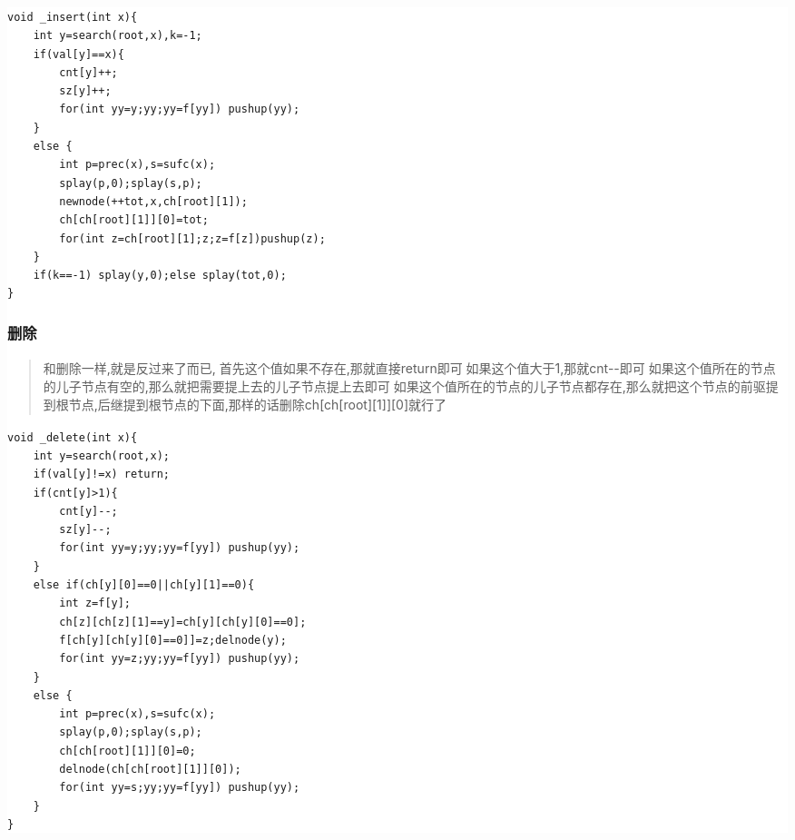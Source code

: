 ```
void _insert(int x){
    int y=search(root,x),k=-1;
    if(val[y]==x){
        cnt[y]++;
        sz[y]++;
        for(int yy=y;yy;yy=f[yy]) pushup(yy);
    }
    else {
        int p=prec(x),s=sufc(x);
        splay(p,0);splay(s,p);
        newnode(++tot,x,ch[root][1]);
        ch[ch[root][1]][0]=tot;
        for(int z=ch[root][1];z;z=f[z])pushup(z);
    }
    if(k==-1) splay(y,0);else splay(tot,0);
}

```

### 删除

>和删除一样,就是反过来了而已,
>首先这个值如果不存在,那就直接return即可
>如果这个值大于1,那就cnt--即可
>如果这个值所在的节点的儿子节点有空的,那么就把需要提上去的儿子节点提上去即可
>如果这个值所在的节点的儿子节点都存在,那么就把这个节点的前驱提到根节点,后继提到根节点的下面,那样的话删除ch[ch[root][1]][0]就行了


```
void _delete(int x){
    int y=search(root,x);
    if(val[y]!=x) return;
    if(cnt[y]>1){
        cnt[y]--;
        sz[y]--;
        for(int yy=y;yy;yy=f[yy]) pushup(yy);
    }
    else if(ch[y][0]==0||ch[y][1]==0){
        int z=f[y];
        ch[z][ch[z][1]==y]=ch[y][ch[y][0]==0];
        f[ch[y][ch[y][0]==0]]=z;delnode(y);
        for(int yy=z;yy;yy=f[yy]) pushup(yy);
    }
    else {
        int p=prec(x),s=sufc(x);
        splay(p,0);splay(s,p);
        ch[ch[root][1]][0]=0;
        delnode(ch[ch[root][1]][0]);
        for(int yy=s;yy;yy=f[yy]) pushup(yy);
    }
}
```
